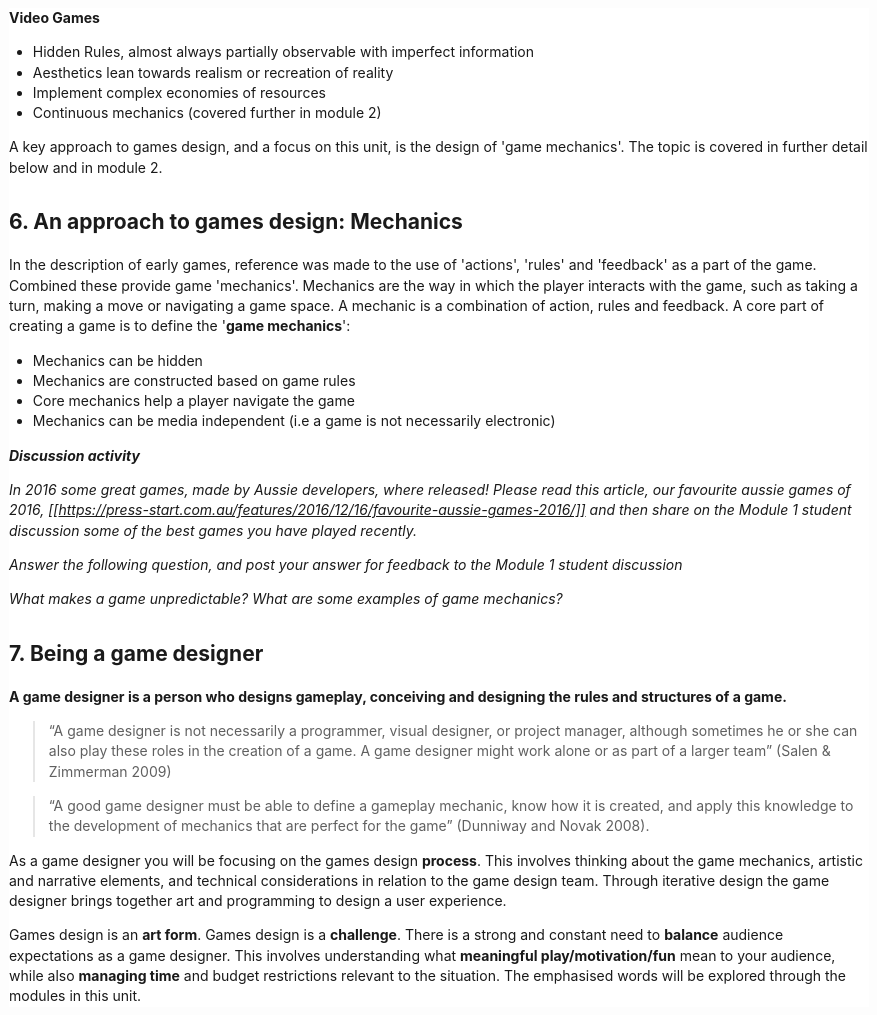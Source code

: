 **Video Games**

- Hidden Rules, almost always partially observable with imperfect information
- Aesthetics lean towards realism or recreation of reality
- Implement complex economies of resources
- Continuous mechanics (covered further in module 2)

A key approach to games design, and a focus on this unit, is the design of 'game mechanics'. The topic is covered in further detail below and in module 2.

## 6. An approach to games design: Mechanics
In the description of early games, reference was made to the use of 'actions', 'rules' and 'feedback' as a part of the game. Combined these provide game 'mechanics'. Mechanics are the way in which the player interacts with the game, such as taking a turn, making a move or navigating a game space. A mechanic is a combination of action, rules and feedback. A core part of creating a game is to define the '**game mechanics**':

- Mechanics can be hidden
- Mechanics are constructed based on game rules
- Core mechanics help a player navigate the game
- Mechanics can be media independent (i.e a game is not necessarily electronic)
 

***Discussion activity***

*In 2016 some great games, made by Aussie developers, where released! Please read this article, our favourite aussie games of 2016, [[https://press-start.com.au/features/2016/12/16/favourite-aussie-games-2016/]] and then share on the Module 1 student discussion some of the best games you have played recently.*

*Answer the following question, and post your answer for feedback to the Module 1 student discussion*

*What makes a game unpredictable? What are some examples of game mechanics?*

 

## 7. Being a game designer
**A game designer is a person who designs gameplay, conceiving and designing the rules and structures of a game.**

> “A game designer is not necessarily a programmer, visual designer, or project manager, although sometimes he or she can also play these roles in the creation of a game. A game designer might work alone or as part of a larger team” (Salen & Zimmerman 2009)

> “A good game designer must be able to define a gameplay mechanic, know how it is created, and apply this knowledge to the development of mechanics that are perfect for the game” (Dunniway and Novak 2008).

As a game designer you will be focusing on the games design **process**. This involves thinking about the game mechanics, artistic and narrative elements, and technical considerations in relation to the game design team. Through iterative design the game designer brings together art and programming to design a user experience.

Games design is an **art form**. Games design is a **challenge**. There is a strong and constant need to **balance** audience expectations as a game designer. This involves understanding what **meaningful play/motivation/fun** mean to your audience, while also **managing time** and budget restrictions relevant to the situation. The emphasised words will be explored through the modules in this unit.
